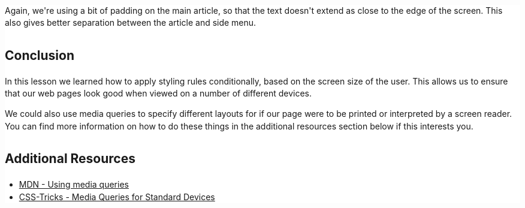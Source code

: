 Again, we're using a bit of padding on the main article, so that the text doesn't extend as close to the edge of the screen. This also gives better separation between the article and side menu.

## Conclusion

In this lesson we learned how to apply styling rules conditionally, based on the screen size of the user. This allows us to ensure that our web pages look good when viewed on a number of different devices.

We could also use media queries to specify different layouts for if our page were to be printed or interpreted by a screen reader. You can find more information on how to do these things in the additional resources section below if this interests you.

## Additional Resources

- [MDN - Using media queries](https://developer.mozilla.org/en-US/docs/Web/CSS/Media_Queries/Using_media_queries)
- [CSS-Tricks - Media Queries for Standard Devices](https://css-tricks.com/snippets/css/media-queries-for-standard-devices/)